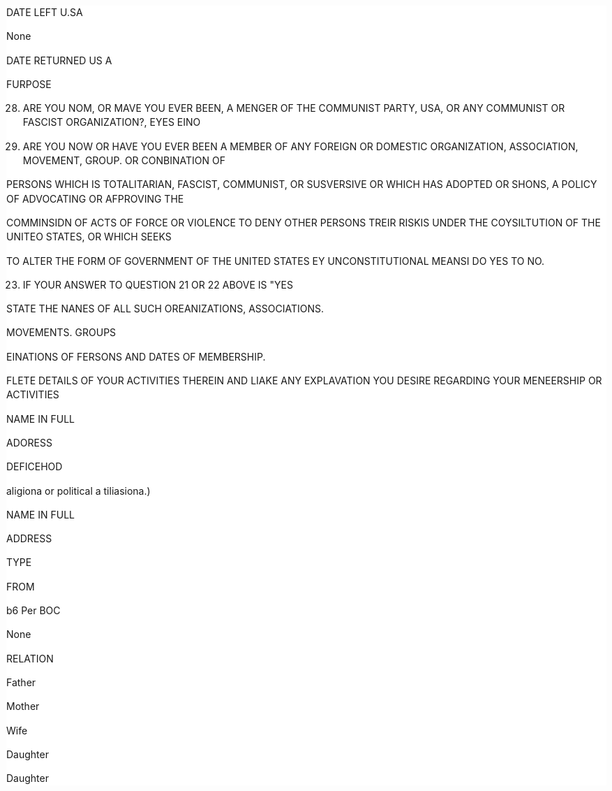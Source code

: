 DATE LEFT U.SA

None

DATE RETURNED US A

FURPOSE

28. ARE YOU NOM, OR MAVE YOU EVER BEEN, A MENGER OF THE COMMUNIST PARTY, USA, OR ANY COMMUNIST OR FASCIST ORGANIZATION?, EYES EINO

22. ARE YOU NOW OR HAVE YOU EVER BEEN A MEMBER OF ANY FOREIGN OR DOMESTIC ORGANIZATION, ASSOCIATION, MOVEMENT, GROUP. OR CONBINATION OF

PERSONS WHICH IS TOTALITARIAN, FASCIST, COMMUNIST, OR SUSVERSIVE OR WHICH HAS ADOPTED OR SHONS, A POLICY OF ADVOCATING OR AFPROVING THE

COMMINSIDN OF ACTS OF FORCE OR VIOLENCE TO DENY OTHER PERSONS TREIR RISKIS UNDER THE COYSILTUTION OF THE UNITEO STATES, OR WHICH SEEKS

TO ALTER THE FORM OF GOVERNMENT OF THE UNITED STATES EY UNCONSTITUTIONAL MEANSI DO YES TO NO.

23. IF YOUR ANSWER TO QUESTION 21 OR 22 ABOVE IS "YES

STATE THE NANES OF ALL SUCH OREANIZATIONS, ASSOCIATIONS.

MOVEMENTS. GROUPS

EINATIONS OF FERSONS AND DATES OF MEMBERSHIP.

FLETE DETAILS OF YOUR ACTIVITIES THEREIN AND LIAKE ANY EXPLAVATION YOU DESIRE REGARDING YOUR MENEERSHIP OR ACTIVITIES

NAME IN FULL

ADORESS

DEFICEHOD

aligiona or political a tiliasiona.)

NAME IN FULL

ADDRESS

TYPE

FROM

b6 Per BOC

None

RELATION

Father

Mother

Wife

Daughter

Daughter
